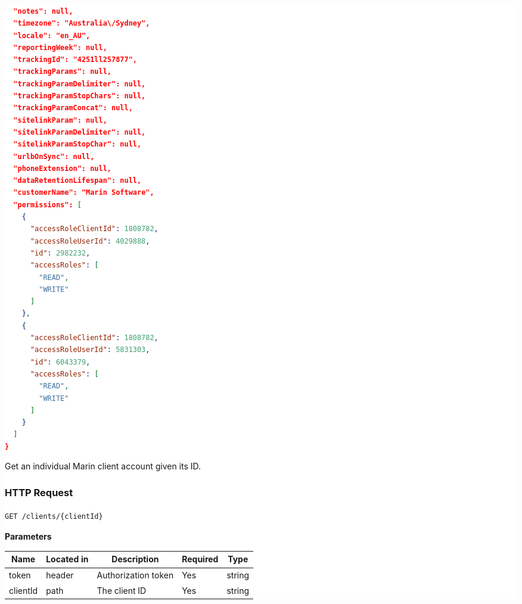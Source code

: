 ```json
  "notes": null,
  "timezone": "Australia\/Sydney",
  "locale": "en_AU",
  "reportingWeek": null,
  "trackingId": "4251ll257877",
  "trackingParams": null,
  "trackingParamDelimiter": null,
  "trackingParamStopChars": null,
  "trackingParamConcat": null,
  "sitelinkParam": null,
  "sitelinkParamDelimiter": null,
  "sitelinkParamStopChar": null,
  "urlbOnSync": null,
  "phoneExtension": null,
  "dataRetentionLifespan": null,
  "customerName": "Marin Software",
  "permissions": [
    {
      "accessRoleClientId": 1808782,
      "accessRoleUserId": 4029888,
      "id": 2982232,
      "accessRoles": [
        "READ",
        "WRITE"
      ]
    },
    {
      "accessRoleClientId": 1808782,
      "accessRoleUserId": 5831303,
      "id": 6043379,
      "accessRoles": [
        "READ",
        "WRITE"
      ]
    }
  ]
}
```

Get an individual Marin client account given its ID.

### HTTP Request 
`GET /clients/{clientId}` 

**Parameters**

| Name | Located in | Description | Required | Type |
| ---- | ---------- | ----------- | -------- | ---- |
| token | header | Authorization token | Yes | string |
| clientId | path | The client ID | Yes | string |
